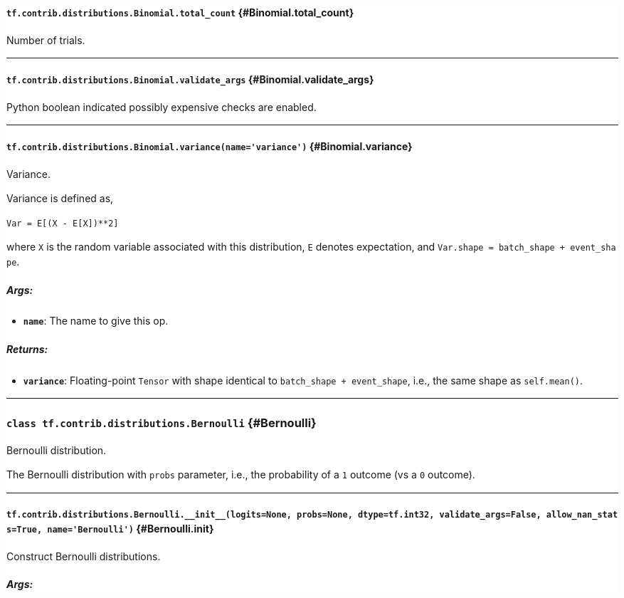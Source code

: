 #### `tf.contrib.distributions.Binomial.total_count` {#Binomial.total_count}

Number of trials.


- - -

#### `tf.contrib.distributions.Binomial.validate_args` {#Binomial.validate_args}

Python boolean indicated possibly expensive checks are enabled.


- - -

#### `tf.contrib.distributions.Binomial.variance(name='variance')` {#Binomial.variance}

Variance.

Variance is defined as,

```none
Var = E[(X - E[X])**2]
```

where `X` is the random variable associated with this distribution, `E`
denotes expectation, and `Var.shape = batch_shape + event_shape`.

##### Args:


*  <b>`name`</b>: The name to give this op.

##### Returns:


*  <b>`variance`</b>: Floating-point `Tensor` with shape identical to
    `batch_shape + event_shape`, i.e., the same shape as `self.mean()`.



- - -

### `class tf.contrib.distributions.Bernoulli` {#Bernoulli}

Bernoulli distribution.

The Bernoulli distribution with `probs` parameter, i.e., the probability of a
`1` outcome (vs a `0` outcome).
- - -

#### `tf.contrib.distributions.Bernoulli.__init__(logits=None, probs=None, dtype=tf.int32, validate_args=False, allow_nan_stats=True, name='Bernoulli')` {#Bernoulli.__init__}

Construct Bernoulli distributions.

##### Args:
